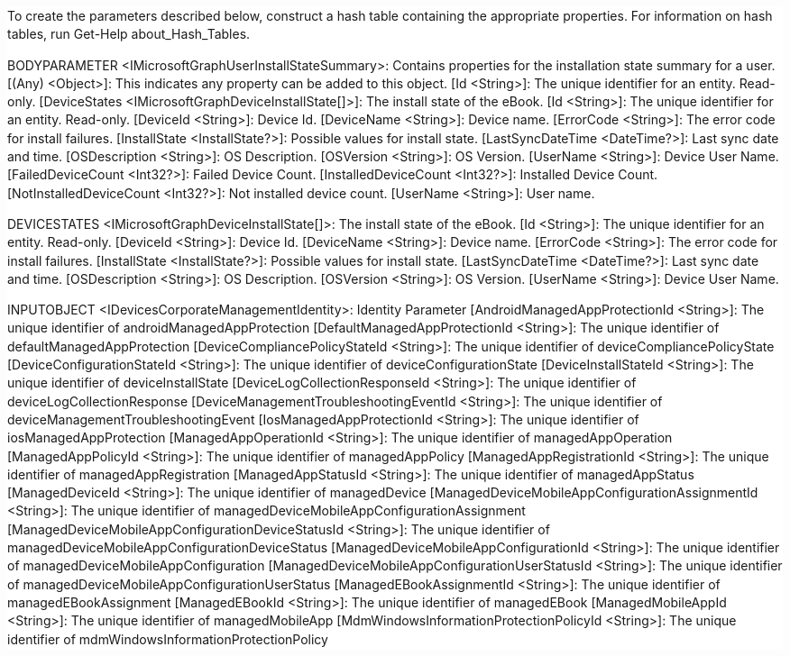 To create the parameters described below, construct a hash table containing the appropriate properties.
For information on hash tables, run Get-Help about_Hash_Tables.

BODYPARAMETER \<IMicrosoftGraphUserInstallStateSummary\>: Contains properties for the installation state summary for a user.
  \[(Any) \<Object\>\]: This indicates any property can be added to this object.
  \[Id \<String\>\]: The unique identifier for an entity.
Read-only.
  \[DeviceStates \<IMicrosoftGraphDeviceInstallState\[\]\>\]: The install state of the eBook.
    \[Id \<String\>\]: The unique identifier for an entity.
Read-only.
    \[DeviceId \<String\>\]: Device Id.
    \[DeviceName \<String\>\]: Device name.
    \[ErrorCode \<String\>\]: The error code for install failures.
    \[InstallState \<InstallState?\>\]: Possible values for install state.
    \[LastSyncDateTime \<DateTime?\>\]: Last sync date and time.
    \[OSDescription \<String\>\]: OS Description.
    \[OSVersion \<String\>\]: OS Version.
    \[UserName \<String\>\]: Device User Name.
  \[FailedDeviceCount \<Int32?\>\]: Failed Device Count.
  \[InstalledDeviceCount \<Int32?\>\]: Installed Device Count.
  \[NotInstalledDeviceCount \<Int32?\>\]: Not installed device count.
  \[UserName \<String\>\]: User name.

DEVICESTATES \<IMicrosoftGraphDeviceInstallState\[\]\>: The install state of the eBook.
  \[Id \<String\>\]: The unique identifier for an entity.
Read-only.
  \[DeviceId \<String\>\]: Device Id.
  \[DeviceName \<String\>\]: Device name.
  \[ErrorCode \<String\>\]: The error code for install failures.
  \[InstallState \<InstallState?\>\]: Possible values for install state.
  \[LastSyncDateTime \<DateTime?\>\]: Last sync date and time.
  \[OSDescription \<String\>\]: OS Description.
  \[OSVersion \<String\>\]: OS Version.
  \[UserName \<String\>\]: Device User Name.

INPUTOBJECT \<IDevicesCorporateManagementIdentity\>: Identity Parameter
  \[AndroidManagedAppProtectionId \<String\>\]: The unique identifier of androidManagedAppProtection
  \[DefaultManagedAppProtectionId \<String\>\]: The unique identifier of defaultManagedAppProtection
  \[DeviceCompliancePolicyStateId \<String\>\]: The unique identifier of deviceCompliancePolicyState
  \[DeviceConfigurationStateId \<String\>\]: The unique identifier of deviceConfigurationState
  \[DeviceInstallStateId \<String\>\]: The unique identifier of deviceInstallState
  \[DeviceLogCollectionResponseId \<String\>\]: The unique identifier of deviceLogCollectionResponse
  \[DeviceManagementTroubleshootingEventId \<String\>\]: The unique identifier of deviceManagementTroubleshootingEvent
  \[IosManagedAppProtectionId \<String\>\]: The unique identifier of iosManagedAppProtection
  \[ManagedAppOperationId \<String\>\]: The unique identifier of managedAppOperation
  \[ManagedAppPolicyId \<String\>\]: The unique identifier of managedAppPolicy
  \[ManagedAppRegistrationId \<String\>\]: The unique identifier of managedAppRegistration
  \[ManagedAppStatusId \<String\>\]: The unique identifier of managedAppStatus
  \[ManagedDeviceId \<String\>\]: The unique identifier of managedDevice
  \[ManagedDeviceMobileAppConfigurationAssignmentId \<String\>\]: The unique identifier of managedDeviceMobileAppConfigurationAssignment
  \[ManagedDeviceMobileAppConfigurationDeviceStatusId \<String\>\]: The unique identifier of managedDeviceMobileAppConfigurationDeviceStatus
  \[ManagedDeviceMobileAppConfigurationId \<String\>\]: The unique identifier of managedDeviceMobileAppConfiguration
  \[ManagedDeviceMobileAppConfigurationUserStatusId \<String\>\]: The unique identifier of managedDeviceMobileAppConfigurationUserStatus
  \[ManagedEBookAssignmentId \<String\>\]: The unique identifier of managedEBookAssignment
  \[ManagedEBookId \<String\>\]: The unique identifier of managedEBook
  \[ManagedMobileAppId \<String\>\]: The unique identifier of managedMobileApp
  \[MdmWindowsInformationProtectionPolicyId \<String\>\]: The unique identifier of mdmWindowsInformationProtectionPolicy